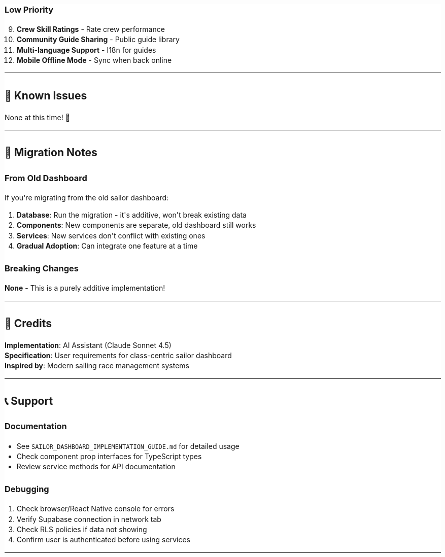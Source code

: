 ### Low Priority
9. **Crew Skill Ratings** - Rate crew performance
10. **Community Guide Sharing** - Public guide library
11. **Multi-language Support** - I18n for guides
12. **Mobile Offline Mode** - Sync when back online

---

## 🐛 Known Issues

None at this time! 🎉

---

## 📝 Migration Notes

### From Old Dashboard
If you're migrating from the old sailor dashboard:

1. **Database**: Run the migration - it's additive, won't break existing data
2. **Components**: New components are separate, old dashboard still works
3. **Services**: New services don't conflict with existing ones
4. **Gradual Adoption**: Can integrate one feature at a time

### Breaking Changes
**None** - This is a purely additive implementation!

---

## 🙏 Credits

**Implementation**: AI Assistant (Claude Sonnet 4.5)  
**Specification**: User requirements for class-centric sailor dashboard  
**Inspired by**: Modern sailing race management systems

---

## 📞 Support

### Documentation
- See `SAILOR_DASHBOARD_IMPLEMENTATION_GUIDE.md` for detailed usage
- Check component prop interfaces for TypeScript types
- Review service methods for API documentation

### Debugging
1. Check browser/React Native console for errors
2. Verify Supabase connection in network tab
3. Check RLS policies if data not showing
4. Confirm user is authenticated before using services

---
